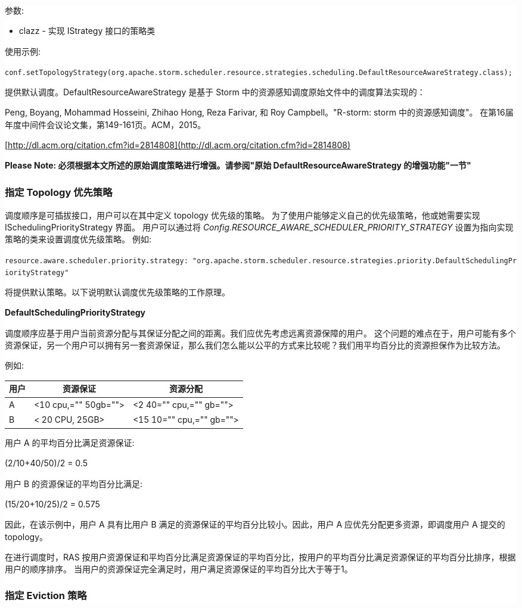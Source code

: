参数:

*   clazz - 实现 IStrategy 接口的策略类

使用示例:

```
conf.setTopologyStrategy(org.apache.storm.scheduler.resource.strategies.scheduling.DefaultResourceAwareStrategy.class); 
```

提供默认调度。DefaultResourceAwareStrategy 是基于 Storm 中的资源感知调度原始文件中的调度算法实现的：

Peng, Boyang, Mohammad Hosseini, Zhihao Hong, Reza Farivar, 和 Roy Campbell。"R-storm: storm 中的资源感知调度"。 在第16届年度中间件会议论文集，第149-161页。ACM，2015。

[http://dl.acm.org/citation.cfm?id=2814808](http://dl.acm.org/citation.cfm?id=2814808)

**Please Note: 必须根据本文所述的原始调度策略进行增强。请参阅"原始 DefaultResourceAwareStrategy 的增强功能"一节"**

### 指定 Topology 优先策略

调度顺序是可插拔接口，用户可以在其中定义 topology 优先级的策略。 为了使用户能够定义自己的优先级策略，他或她需要实现 ISchedulingPriorityStrategy 界面。 用户可以通过将 _Config.RESOURCE_AWARE_SCHEDULER_PRIORITY_STRATEGY_ 设置为指向实现策略的类来设置调度优先级策略。 例如:

```
resource.aware.scheduler.priority.strategy: "org.apache.storm.scheduler.resource.strategies.priority.DefaultSchedulingPriorityStrategy" 
```

将提供默认策略。以下说明默认调度优先级策略的工作原理。

**DefaultSchedulingPriorityStrategy**

调度顺序应基于用户当前资源分配与其保证分配之间的距离。我们应优先考虑远离资源保障的用户。 这个问题的难点在于，用户可能有多个资源保证，另一个用户可以拥有另一套资源保证，那么我们怎么能以公平的方式来比较呢？我们用平均百分比的资源担保作为比较方法。

例如:

| 用户 | 资源保证 | 资源分配 |
| --- | --- | --- |
| A | &lt;10 cpu,="" 50gb=""&gt; | &lt;2 40="" cpu,="" gb=""&gt; |
| B | &lt; 20 CPU, 25GB&gt; | &lt;15 10="" cpu,="" gb=""&gt; |

用户 A 的平均百分比满足资源保证:

(2/10+40/50)/2 = 0.5

用户 B 的资源保证的平均百分比满足:

(15/20+10/25)/2 = 0.575

因此，在该示例中，用户 A 具有比用户 B 满足的资源保证的平均百分比较小。因此，用户 A 应优先分配更多资源，即调度用户 A 提交的 topology。

在进行调度时，RAS 按用户资源保证和平均百分比满足资源保证的平均百分比，按用户的平均百分比满足资源保证的平均百分比排序，根据用户的顺序排序。 当用户的资源保证完全满足时，用户满足资源保证的平均百分比大于等于1。

### 指定 Eviction 策略
